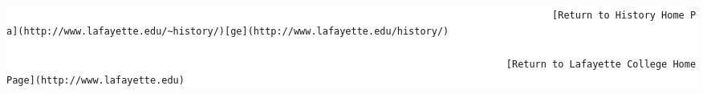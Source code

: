 

                                                                                                   [Return to History Home Pa](http://www.lafayette.edu/~history/)[ge](http://www.lafayette.edu/history/)

                                                                                           [Return to Lafayette College Home Page](http://www.lafayette.edu)   
    
    


